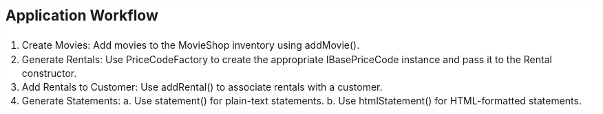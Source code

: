 
## Application Workflow

1. Create Movies: Add movies to the MovieShop inventory using addMovie().
2. Generate Rentals: Use PriceCodeFactory to create the appropriate IBasePriceCode instance and pass it to the Rental constructor.
3. Add Rentals to Customer: Use addRental() to associate rentals with a customer.
4. Generate Statements:
    a. Use statement() for plain-text statements.
    b. Use htmlStatement() for HTML-formatted statements.
